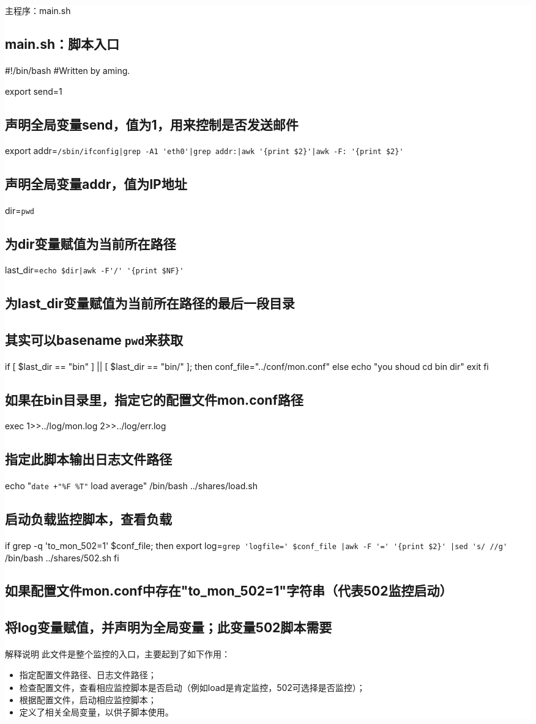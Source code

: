  
主程序：main.sh
## main.sh：脚本入口
#!/bin/bash
#Written by aming.
 
export send=1       
## 声明全局变量send，值为1，用来控制是否发送邮件
 
export addr=`/sbin/ifconfig|grep -A1 'eth0'|grep addr:|awk '{print $2}'|awk -F: '{print $2}'`
## 声明全局变量addr，值为IP地址
 
dir=`pwd`
## 为dir变量赋值为当前所在路径
 
last_dir=`echo $dir|awk -F'/' '{print $NF}'`
## 为last_dir变量赋值为当前所在路径的最后一段目录
## 其实可以basename `pwd`来获取
 
if [ $last_dir == "bin" ] || [ $last_dir == "bin/" ]; then
    conf_file="../conf/mon.conf"
else
    echo "you shoud cd bin dir"
    exit
fi
## 如果在bin目录里，指定它的配置文件mon.conf路径
 
exec 1>>../log/mon.log 2>>../log/err.log
## 指定此脚本输出日志文件路径
 
echo "`date +"%F %T"` load average"
/bin/bash ../shares/load.sh
## 启动负载监控脚本，查看负载
 
if grep -q 'to_mon_502=1' $conf_file; then
    export log=`grep 'logfile=' $conf_file |awk -F '=' '{print $2}' |sed 's/ //g'`
    /bin/bash  ../shares/502.sh
fi
## 如果配置文件mon.conf中存在"to_mon_502=1"字符串（代表502监控启动）
## 将log变量赋值，并声明为全局变量；此变量502脚本需要
 
 
解释说明
此文件是整个监控的入口，主要起到了如下作用：
* 指定配置文件路径、日志文件路径；
* 检查配置文件，查看相应监控脚本是否启动（例如load是肯定监控，502可选择是否监控）；
* 根据配置文件，启动相应监控脚本；
* 定义了相关全局变量，以供子脚本使用。
 